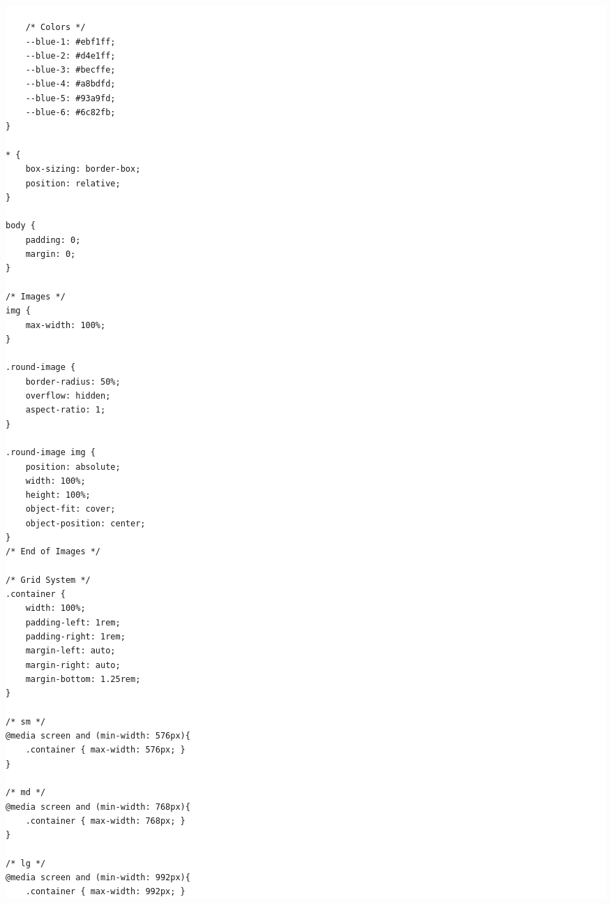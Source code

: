 ```

    /* Colors */
    --blue-1: #ebf1ff;
    --blue-2: #d4e1ff;
    --blue-3: #becffe;
    --blue-4: #a8bdfd;
    --blue-5: #93a9fd;
    --blue-6: #6c82fb;
}

* {
    box-sizing: border-box;
    position: relative;
}

body {
    padding: 0;
    margin: 0;
}

/* Images */
img {
    max-width: 100%;
}

.round-image {
    border-radius: 50%;
    overflow: hidden;
    aspect-ratio: 1;
}

.round-image img {
    position: absolute;
    width: 100%;
    height: 100%;
    object-fit: cover;
    object-position: center;
}
/* End of Images */

/* Grid System */
.container {
    width: 100%;
    padding-left: 1rem;
    padding-right: 1rem;
    margin-left: auto;
    margin-right: auto;
    margin-bottom: 1.25rem;
}

/* sm */
@media screen and (min-width: 576px){
    .container { max-width: 576px; }
}

/* md */
@media screen and (min-width: 768px){
    .container { max-width: 768px; }
}

/* lg */
@media screen and (min-width: 992px){
    .container { max-width: 992px; }
```